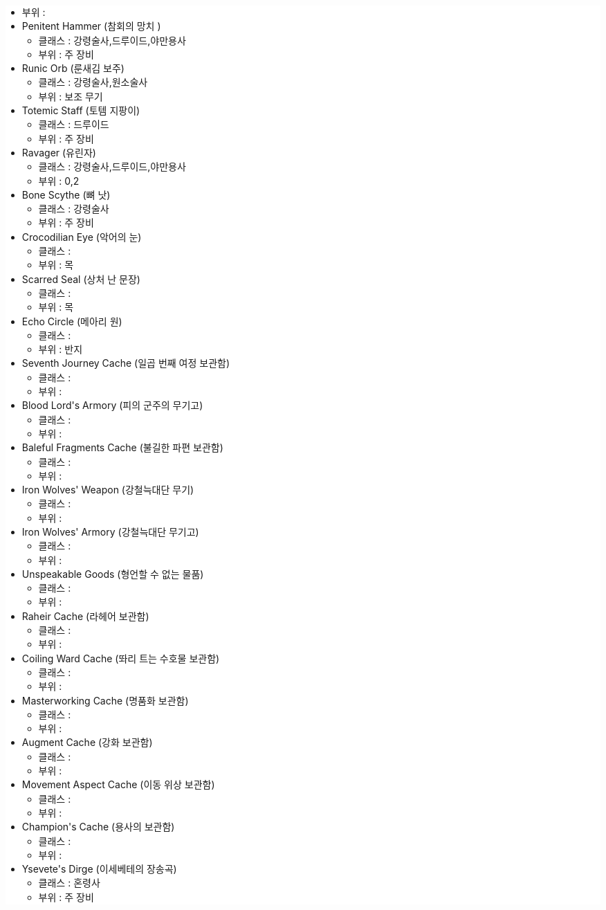    - 부위 : 
 - Penitent Hammer  (참회의 망치 )
   - 클래스 : 강령술사,드루이드,야만용사
   - 부위 : 주 장비
 - Runic Orb (룬새김 보주)
   - 클래스 : 강령술사,원소술사
   - 부위 : 보조 무기
 - Totemic Staff (토템 지팡이)
   - 클래스 : 드루이드
   - 부위 : 주 장비
 - Ravager (유린자)
   - 클래스 : 강령술사,드루이드,야만용사
   - 부위 : 0,2
 - Bone Scythe (뼈 낫)
   - 클래스 : 강령술사
   - 부위 : 주 장비
 - Crocodilian Eye (악어의 눈)
   - 클래스 : 
   - 부위 : 목
 - Scarred Seal (상처 난 문장)
   - 클래스 : 
   - 부위 : 목
 - Echo Circle (메아리 원)
   - 클래스 : 
   - 부위 : 반지
 - Seventh Journey Cache (일곱 번째 여정 보관함)
   - 클래스 : 
   - 부위 : 
 - Blood Lord's Armory (피의 군주의 무기고)
   - 클래스 : 
   - 부위 : 
 - Baleful Fragments Cache (불길한 파편 보관함)
   - 클래스 : 
   - 부위 : 
 - Iron Wolves' Weapon (강철늑대단 무기)
   - 클래스 : 
   - 부위 : 
 - Iron Wolves' Armory (강철늑대단 무기고)
   - 클래스 : 
   - 부위 : 
 - Unspeakable Goods (형언할 수 없는 물품)
   - 클래스 : 
   - 부위 : 
 - Raheir Cache (라헤어 보관함)
   - 클래스 : 
   - 부위 : 
 - Coiling Ward Cache (똬리 트는 수호물 보관함)
   - 클래스 : 
   - 부위 : 
 - Masterworking Cache (명품화 보관함)
   - 클래스 : 
   - 부위 : 
 - Augment Cache (강화 보관함)
   - 클래스 : 
   - 부위 : 
 - Movement Aspect Cache (이동 위상 보관함)
   - 클래스 : 
   - 부위 : 
 - Champion's Cache (용사의 보관함)
   - 클래스 : 
   - 부위 : 
 - Ysevete's Dirge (이세베테의 장송곡)
   - 클래스 : 혼령사
   - 부위 : 주 장비